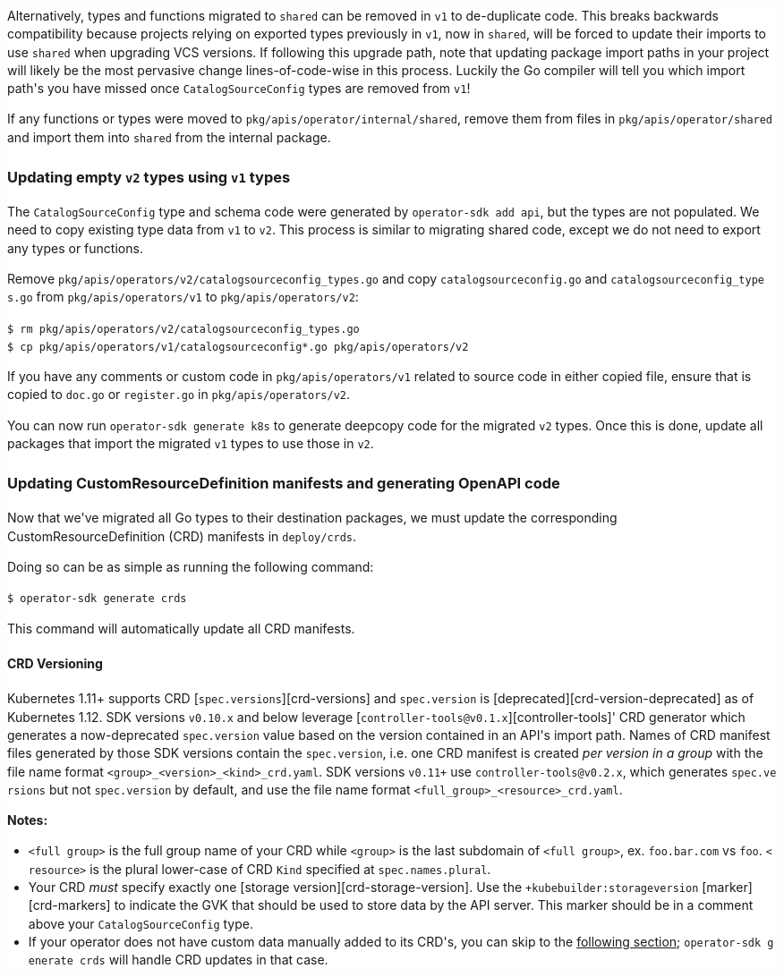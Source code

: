 Alternatively, types and functions migrated to `shared` can be removed in `v1` to de-duplicate code. This breaks backwards compatibility because projects relying on exported types previously in `v1`, now in `shared`, will be forced to update their imports to use `shared` when upgrading VCS versions. If following this upgrade path, note that updating package import paths in your project will likely be the most pervasive change lines-of-code-wise in this process. Luckily the Go compiler will tell you which import path's you have missed once `CatalogSourceConfig` types are removed from `v1`!

If any functions or types were moved to `pkg/apis/operator/internal/shared`, remove them from files in `pkg/apis/operator/shared` and import them into `shared` from the internal package.

### Updating empty `v2` types using `v1` types

The `CatalogSourceConfig` type and schema code were generated by `operator-sdk add api`, but the types are not populated. We need to copy existing type data from `v1` to `v2`. This process is similar to migrating shared code, except we do not need to export any types or functions.

Remove `pkg/apis/operators/v2/catalogsourceconfig_types.go` and copy `catalogsourceconfig.go` and `catalogsourceconfig_types.go` from `pkg/apis/operators/v1` to `pkg/apis/operators/v2`:

```console
$ rm pkg/apis/operators/v2/catalogsourceconfig_types.go
$ cp pkg/apis/operators/v1/catalogsourceconfig*.go pkg/apis/operators/v2
```

If you have any comments or custom code in `pkg/apis/operators/v1` related to source code in either copied file, ensure that is copied to `doc.go` or `register.go` in `pkg/apis/operators/v2`.

You can now run `operator-sdk generate k8s` to generate deepcopy code for the migrated `v2` types. Once this is done, update all packages that import the migrated `v1` types to use those in `v2`.

### Updating CustomResourceDefinition manifests and generating OpenAPI code

Now that we've migrated all Go types to their destination packages, we must update the corresponding CustomResourceDefinition (CRD) manifests in `deploy/crds`.

Doing so can be as simple as running the following command:

```console
$ operator-sdk generate crds
```

This command will automatically update all CRD manifests.

#### CRD Versioning

Kubernetes 1.11+ supports CRD [`spec.versions`][crd-versions] and `spec.version` is [deprecated][crd-version-deprecated] as of Kubernetes 1.12. SDK versions `v0.10.x` and below leverage [`controller-tools@v0.1.x`][controller-tools]' CRD generator which generates a now-deprecated `spec.version` value based on the version contained in an API's import path. Names of CRD manifest files generated by those SDK versions contain the `spec.version`, i.e. one CRD manifest is created *per version in a group* with the file name format `<group>_<version>_<kind>_crd.yaml`. SDK versions `v0.11+` use `controller-tools@v0.2.x`, which generates `spec.versions` but not `spec.version` by default, and use the file name format `<full_group>_<resource>_crd.yaml`.

**Notes:**
- `<full group>` is the full group name of your CRD while `<group>` is the last subdomain of `<full group>`, ex. `foo.bar.com` vs `foo`. `<resource>` is the plural lower-case of CRD `Kind` specified at `spec.names.plural`.
- Your CRD *must* specify exactly one [storage version][crd-storage-version]. Use the `+kubebuilder:storageversion` [marker][crd-markers] to indicate the GVK that should be used to store data by the API server. This marker should be in a comment above your `CatalogSourceConfig` type.
- If your operator does not have custom data manually added to its CRD's, you can skip to the [following section][api-migrations-types-and-commonalities]; `operator-sdk generate crds` will handle CRD updates in that case.


[api-migrations-types-and-commonalities]: /docs/golang/migrating-existing-apis/#go-api-migrations-types-and-commonalities
